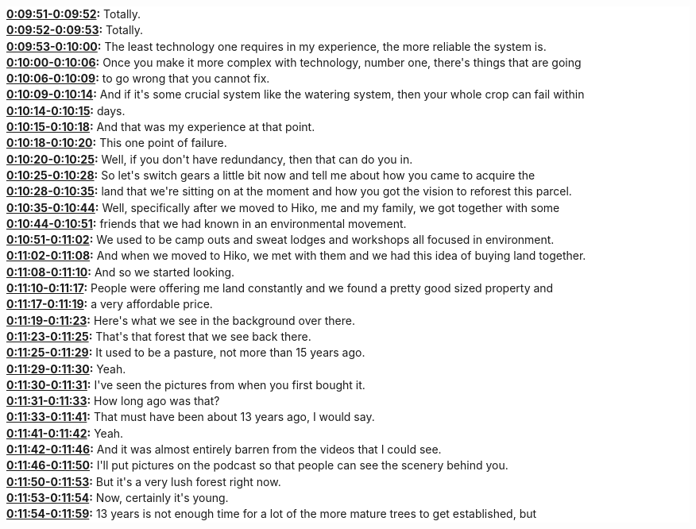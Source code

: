 **[0:09:51-0:09:52](https://regenerativeskills.com/abundantedge-jairo-rodriguez/#t=0:09:51):**  Totally.  
**[0:09:52-0:09:53](https://regenerativeskills.com/abundantedge-jairo-rodriguez/#t=0:09:52):**  Totally.  
**[0:09:53-0:10:00](https://regenerativeskills.com/abundantedge-jairo-rodriguez/#t=0:09:53):**  The least technology one requires in my experience, the more reliable the system is.  
**[0:10:00-0:10:06](https://regenerativeskills.com/abundantedge-jairo-rodriguez/#t=0:10:00):**  Once you make it more complex with technology, number one, there's things that are going  
**[0:10:06-0:10:09](https://regenerativeskills.com/abundantedge-jairo-rodriguez/#t=0:10:06):**  to go wrong that you cannot fix.  
**[0:10:09-0:10:14](https://regenerativeskills.com/abundantedge-jairo-rodriguez/#t=0:10:09):**  And if it's some crucial system like the watering system, then your whole crop can fail within  
**[0:10:14-0:10:15](https://regenerativeskills.com/abundantedge-jairo-rodriguez/#t=0:10:14):**  days.  
**[0:10:15-0:10:18](https://regenerativeskills.com/abundantedge-jairo-rodriguez/#t=0:10:15):**  And that was my experience at that point.  
**[0:10:18-0:10:20](https://regenerativeskills.com/abundantedge-jairo-rodriguez/#t=0:10:18):**  This one point of failure.  
**[0:10:20-0:10:25](https://regenerativeskills.com/abundantedge-jairo-rodriguez/#t=0:10:20):**  Well, if you don't have redundancy, then that can do you in.  
**[0:10:25-0:10:28](https://regenerativeskills.com/abundantedge-jairo-rodriguez/#t=0:10:25):**  So let's switch gears a little bit now and tell me about how you came to acquire the  
**[0:10:28-0:10:35](https://regenerativeskills.com/abundantedge-jairo-rodriguez/#t=0:10:28):**  land that we're sitting on at the moment and how you got the vision to reforest this parcel.  
**[0:10:35-0:10:44](https://regenerativeskills.com/abundantedge-jairo-rodriguez/#t=0:10:35):**  Well, specifically after we moved to Hiko, me and my family, we got together with some  
**[0:10:44-0:10:51](https://regenerativeskills.com/abundantedge-jairo-rodriguez/#t=0:10:44):**  friends that we had known in an environmental movement.  
**[0:10:51-0:11:02](https://regenerativeskills.com/abundantedge-jairo-rodriguez/#t=0:10:51):**  We used to be camp outs and sweat lodges and workshops all focused in environment.  
**[0:11:02-0:11:08](https://regenerativeskills.com/abundantedge-jairo-rodriguez/#t=0:11:02):**  And when we moved to Hiko, we met with them and we had this idea of buying land together.  
**[0:11:08-0:11:10](https://regenerativeskills.com/abundantedge-jairo-rodriguez/#t=0:11:08):**  And so we started looking.  
**[0:11:10-0:11:17](https://regenerativeskills.com/abundantedge-jairo-rodriguez/#t=0:11:10):**  People were offering me land constantly and we found a pretty good sized property and  
**[0:11:17-0:11:19](https://regenerativeskills.com/abundantedge-jairo-rodriguez/#t=0:11:17):**  a very affordable price.  
**[0:11:19-0:11:23](https://regenerativeskills.com/abundantedge-jairo-rodriguez/#t=0:11:19):**  Here's what we see in the background over there.  
**[0:11:23-0:11:25](https://regenerativeskills.com/abundantedge-jairo-rodriguez/#t=0:11:23):**  That's that forest that we see back there.  
**[0:11:25-0:11:29](https://regenerativeskills.com/abundantedge-jairo-rodriguez/#t=0:11:25):**  It used to be a pasture, not more than 15 years ago.  
**[0:11:29-0:11:30](https://regenerativeskills.com/abundantedge-jairo-rodriguez/#t=0:11:29):**  Yeah.  
**[0:11:30-0:11:31](https://regenerativeskills.com/abundantedge-jairo-rodriguez/#t=0:11:30):**  I've seen the pictures from when you first bought it.  
**[0:11:31-0:11:33](https://regenerativeskills.com/abundantedge-jairo-rodriguez/#t=0:11:31):**  How long ago was that?  
**[0:11:33-0:11:41](https://regenerativeskills.com/abundantedge-jairo-rodriguez/#t=0:11:33):**  That must have been about 13 years ago, I would say.  
**[0:11:41-0:11:42](https://regenerativeskills.com/abundantedge-jairo-rodriguez/#t=0:11:41):**  Yeah.  
**[0:11:42-0:11:46](https://regenerativeskills.com/abundantedge-jairo-rodriguez/#t=0:11:42):**  And it was almost entirely barren from the videos that I could see.  
**[0:11:46-0:11:50](https://regenerativeskills.com/abundantedge-jairo-rodriguez/#t=0:11:46):**  I'll put pictures on the podcast so that people can see the scenery behind you.  
**[0:11:50-0:11:53](https://regenerativeskills.com/abundantedge-jairo-rodriguez/#t=0:11:50):**  But it's a very lush forest right now.  
**[0:11:53-0:11:54](https://regenerativeskills.com/abundantedge-jairo-rodriguez/#t=0:11:53):**  Now, certainly it's young.  
**[0:11:54-0:11:59](https://regenerativeskills.com/abundantedge-jairo-rodriguez/#t=0:11:54):**  13 years is not enough time for a lot of the more mature trees to get established, but  